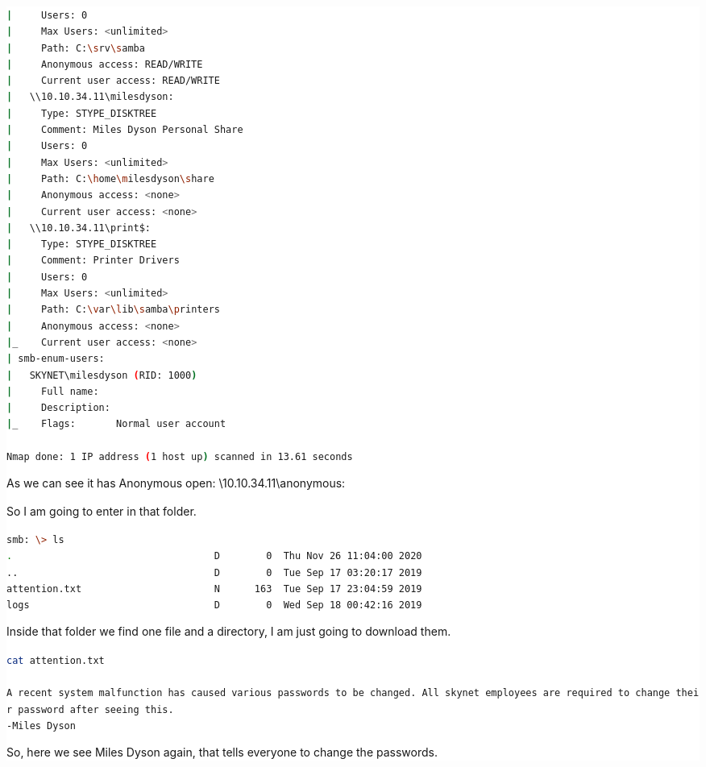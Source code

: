 ```bash
|     Users: 0
|     Max Users: <unlimited>
|     Path: C:\srv\samba
|     Anonymous access: READ/WRITE
|     Current user access: READ/WRITE
|   \\10.10.34.11\milesdyson: 
|     Type: STYPE_DISKTREE
|     Comment: Miles Dyson Personal Share
|     Users: 0
|     Max Users: <unlimited>
|     Path: C:\home\milesdyson\share
|     Anonymous access: <none>
|     Current user access: <none>
|   \\10.10.34.11\print$: 
|     Type: STYPE_DISKTREE
|     Comment: Printer Drivers
|     Users: 0
|     Max Users: <unlimited>
|     Path: C:\var\lib\samba\printers
|     Anonymous access: <none>
|_    Current user access: <none>
| smb-enum-users: 
|   SKYNET\milesdyson (RID: 1000)
|     Full name:   
|     Description: 
|_    Flags:       Normal user account

Nmap done: 1 IP address (1 host up) scanned in 13.61 seconds
```

As we can see it has Anonymous open: \\10.10.34.11\anonymous:

So I am going to enter in that folder.

```bash
smb: \> ls
.                                   D        0  Thu Nov 26 11:04:00 2020
..                                  D        0  Tue Sep 17 03:20:17 2019
attention.txt                       N      163  Tue Sep 17 23:04:59 2019
logs                                D        0  Wed Sep 18 00:42:16 2019
```

Inside that folder we find one file and a directory, I am just going to download them.

```bash
cat attention.txt 

A recent system malfunction has caused various passwords to be changed. All skynet employees are required to change their password after seeing this.
-Miles Dyson
```

So, here we see Miles Dyson again, that tells everyone to change the passwords.
